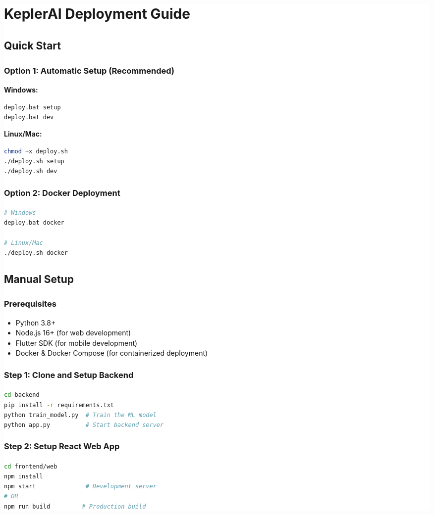 # KeplerAI Deployment Guide

## Quick Start

### Option 1: Automatic Setup (Recommended)

**Windows:**
```bash
deploy.bat setup
deploy.bat dev
```

**Linux/Mac:**
```bash
chmod +x deploy.sh
./deploy.sh setup
./deploy.sh dev
```

### Option 2: Docker Deployment
```bash
# Windows
deploy.bat docker

# Linux/Mac
./deploy.sh docker
```

## Manual Setup

### Prerequisites
- Python 3.8+
- Node.js 16+ (for web development)
- Flutter SDK (for mobile development)
- Docker & Docker Compose (for containerized deployment)

### Step 1: Clone and Setup Backend
```bash
cd backend
pip install -r requirements.txt
python train_model.py  # Train the ML model
python app.py          # Start backend server
```

### Step 2: Setup React Web App
```bash
cd frontend/web
npm install
npm start              # Development server
# OR
npm run build         # Production build
```
